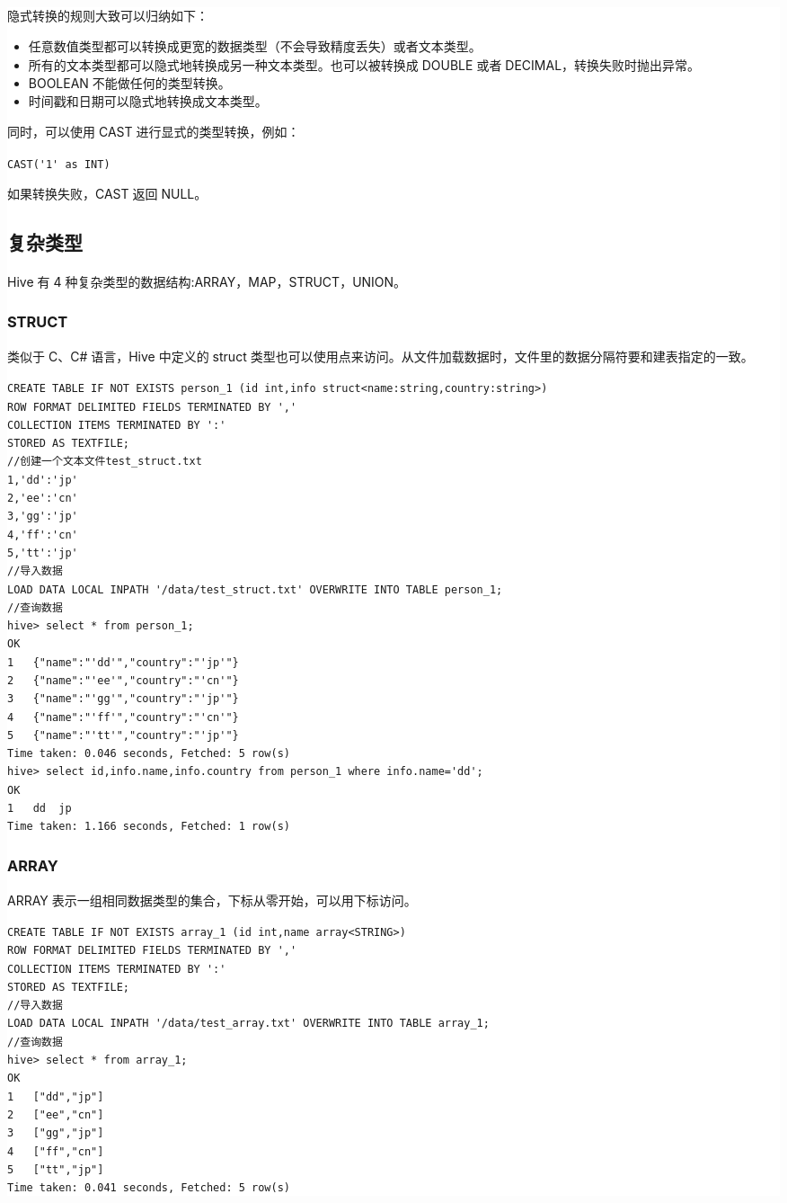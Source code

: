 隐式转换的规则大致可以归纳如下：
* 任意数值类型都可以转换成更宽的数据类型（不会导致精度丢失）或者文本类型。
* 所有的文本类型都可以隐式地转换成另一种文本类型。也可以被转换成 DOUBLE 或者 DECIMAL，转换失败时抛出异常。
* BOOLEAN 不能做任何的类型转换。
* 时间戳和日期可以隐式地转换成文本类型。

同时，可以使用 CAST 进行显式的类型转换，例如：
```text
CAST('1' as INT)
```

如果转换失败，CAST 返回 NULL。

## 复杂类型
Hive 有 4 种复杂类型的数据结构:ARRAY，MAP，STRUCT，UNION。

### STRUCT
类似于 C、C# 语言，Hive 中定义的 struct 类型也可以使用点来访问。从文件加载数据时，文件里的数据分隔符要和建表指定的一致。
```text
CREATE TABLE IF NOT EXISTS person_1 (id int,info struct<name:string,country:string>)  
ROW FORMAT DELIMITED FIELDS TERMINATED BY ','
COLLECTION ITEMS TERMINATED BY ':'
STORED AS TEXTFILE;
//创建一个文本文件test_struct.txt
1,'dd':'jp'
2,'ee':'cn'
3,'gg':'jp'
4,'ff':'cn'
5,'tt':'jp'
//导入数据
LOAD DATA LOCAL INPATH '/data/test_struct.txt' OVERWRITE INTO TABLE person_1;
//查询数据
hive> select * from person_1;
OK
1   {"name":"'dd'","country":"'jp'"}
2   {"name":"'ee'","country":"'cn'"}
3   {"name":"'gg'","country":"'jp'"}
4   {"name":"'ff'","country":"'cn'"}
5   {"name":"'tt'","country":"'jp'"}
Time taken: 0.046 seconds, Fetched: 5 row(s)
hive> select id,info.name,info.country from person_1 where info.name='dd';
OK
1   dd  jp
Time taken: 1.166 seconds, Fetched: 1 row(s)
```

### ARRAY
ARRAY 表示一组相同数据类型的集合，下标从零开始，可以用下标访问。
```text
CREATE TABLE IF NOT EXISTS array_1 (id int,name array<STRING>)
ROW FORMAT DELIMITED FIELDS TERMINATED BY ','
COLLECTION ITEMS TERMINATED BY ':'
STORED AS TEXTFILE;
//导入数据
LOAD DATA LOCAL INPATH '/data/test_array.txt' OVERWRITE INTO TABLE array_1;
//查询数据
hive> select * from array_1;
OK
1   ["dd","jp"]
2   ["ee","cn"]
3   ["gg","jp"]
4   ["ff","cn"]
5   ["tt","jp"]
Time taken: 0.041 seconds, Fetched: 5 row(s)
```